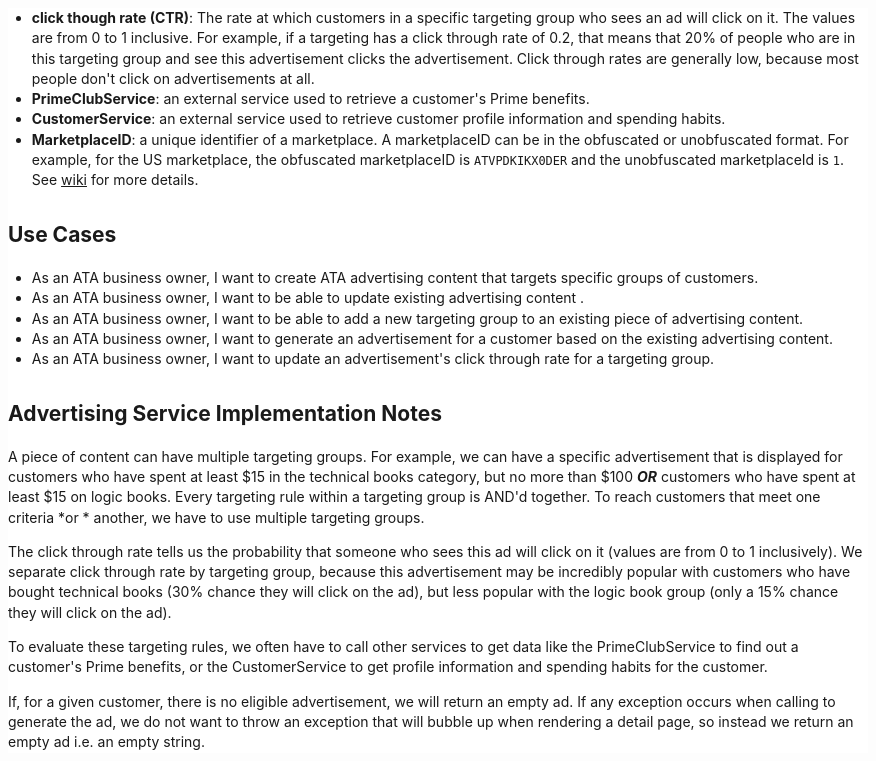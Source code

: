 * **click though rate (CTR)**: The rate at which customers in a specific targeting group who sees an ad will click on it. 
The values are from 0 to 1 inclusive. For example, if a targeting has a click through rate of 0.2, that means that 20%
of people who are in this targeting group and see this advertisement clicks the advertisement. Click through rates are
generally low, because most people don't click on advertisements at all.
* **PrimeClubService**: an external service used to retrieve a customer's Prime benefits.
* **CustomerService**: an external service used to retrieve customer profile information and spending habits.
* **MarketplaceID**: a unique identifier of a marketplace. A marketplaceID can be in the obfuscated or unobfuscated 
format. For example, for the US marketplace, the obfuscated marketplaceID is `ATVPDKIKX0DER` and the unobfuscated 
marketplaceId is `1`. See [wiki](https://w.amazon.com/bin/view/MarketplaceID/) for more details.

## Use Cases

* As an ATA business owner, I want to create ATA advertising content that targets specific groups of customers.
* As an ATA business owner, I want to be able to update existing advertising content .
* As an ATA business owner, I want to be able to add a new targeting group to an existing piece of advertising content.
* As an ATA business owner, I want to generate an advertisement for a customer based on the existing advertising content.
* As an ATA business owner, I want to update an advertisement's click through rate for a targeting group. 

## Advertising Service Implementation Notes

A piece of content can have multiple targeting groups. For example, we can have a specific advertisement that is 
displayed for customers who have spent at least $15 in the technical books category, but no more than $100 ***OR*** 
customers who have spent at least $15 on logic books. Every targeting rule within a targeting group is AND'd together. 
To reach customers that meet one criteria *or * another, we have to use multiple targeting groups.

The click through rate tells us the probability that someone who sees this ad will click on it (values are from 0 to 1 
inclusively). We separate click through rate by targeting group, because this advertisement may be incredibly popular 
with customers who have bought technical books (30% chance they will click on the ad), but less popular with the logic 
book group (only a 15% chance they will click on the ad).

To evaluate these targeting rules, we often have to call other services to get data like the PrimeClubService to find 
out a customer's Prime benefits, or the CustomerService to get profile information and spending habits for the customer. 

If, for a given customer, there is no eligible advertisement, we will return an empty ad. If any exception occurs when 
calling to generate the ad, we do not want to throw an exception that will bubble up when rendering a detail page, so 
instead we return an empty ad i.e. an empty string.

